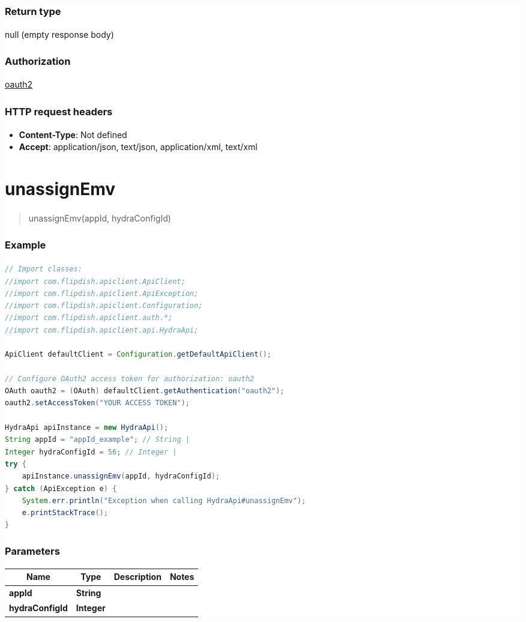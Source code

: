 ### Return type

null (empty response body)

### Authorization

[oauth2](../README.md#oauth2)

### HTTP request headers

 - **Content-Type**: Not defined
 - **Accept**: application/json, text/json, application/xml, text/xml

<a name="unassignEmv"></a>
# **unassignEmv**
> unassignEmv(appId, hydraConfigId)



### Example
```java
// Import classes:
//import com.flipdish.apiclient.ApiClient;
//import com.flipdish.apiclient.ApiException;
//import com.flipdish.apiclient.Configuration;
//import com.flipdish.apiclient.auth.*;
//import com.flipdish.apiclient.api.HydraApi;

ApiClient defaultClient = Configuration.getDefaultApiClient();

// Configure OAuth2 access token for authorization: oauth2
OAuth oauth2 = (OAuth) defaultClient.getAuthentication("oauth2");
oauth2.setAccessToken("YOUR ACCESS TOKEN");

HydraApi apiInstance = new HydraApi();
String appId = "appId_example"; // String | 
Integer hydraConfigId = 56; // Integer | 
try {
    apiInstance.unassignEmv(appId, hydraConfigId);
} catch (ApiException e) {
    System.err.println("Exception when calling HydraApi#unassignEmv");
    e.printStackTrace();
}
```

### Parameters

Name | Type | Description  | Notes
------------- | ------------- | ------------- | -------------
 **appId** | **String**|  |
 **hydraConfigId** | **Integer**|  |
